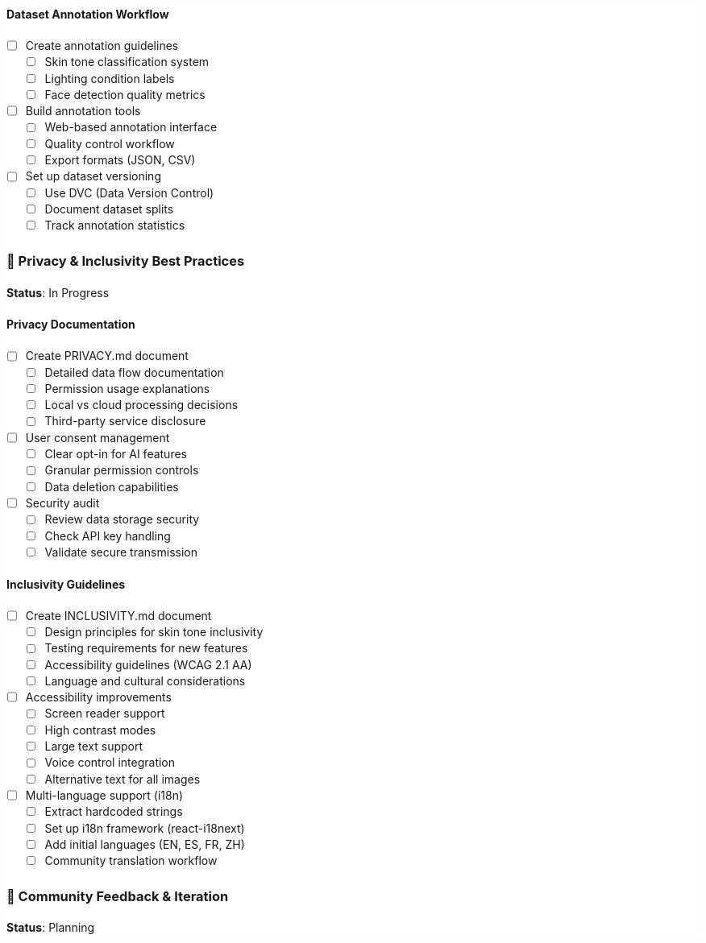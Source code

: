 #### Dataset Annotation Workflow
- [ ] Create annotation guidelines
  - [ ] Skin tone classification system
  - [ ] Lighting condition labels
  - [ ] Face detection quality metrics
- [ ] Build annotation tools
  - [ ] Web-based annotation interface
  - [ ] Quality control workflow
  - [ ] Export formats (JSON, CSV)
- [ ] Set up dataset versioning
  - [ ] Use DVC (Data Version Control)
  - [ ] Document dataset splits
  - [ ] Track annotation statistics

### 🚧 Privacy & Inclusivity Best Practices
**Status**: In Progress

#### Privacy Documentation
- [ ] Create PRIVACY.md document
  - [ ] Detailed data flow documentation
  - [ ] Permission usage explanations
  - [ ] Local vs cloud processing decisions
  - [ ] Third-party service disclosure
- [ ] User consent management
  - [ ] Clear opt-in for AI features
  - [ ] Granular permission controls
  - [ ] Data deletion capabilities
- [ ] Security audit
  - [ ] Review data storage security
  - [ ] Check API key handling
  - [ ] Validate secure transmission

#### Inclusivity Guidelines
- [ ] Create INCLUSIVITY.md document
  - [ ] Design principles for skin tone inclusivity
  - [ ] Testing requirements for new features
  - [ ] Accessibility guidelines (WCAG 2.1 AA)
  - [ ] Language and cultural considerations
- [ ] Accessibility improvements
  - [ ] Screen reader support
  - [ ] High contrast modes
  - [ ] Large text support
  - [ ] Voice control integration
  - [ ] Alternative text for all images
- [ ] Multi-language support (i18n)
  - [ ] Extract hardcoded strings
  - [ ] Set up i18n framework (react-i18next)
  - [ ] Add initial languages (EN, ES, FR, ZH)
  - [ ] Community translation workflow

### 🚧 Community Feedback & Iteration
**Status**: Planning
